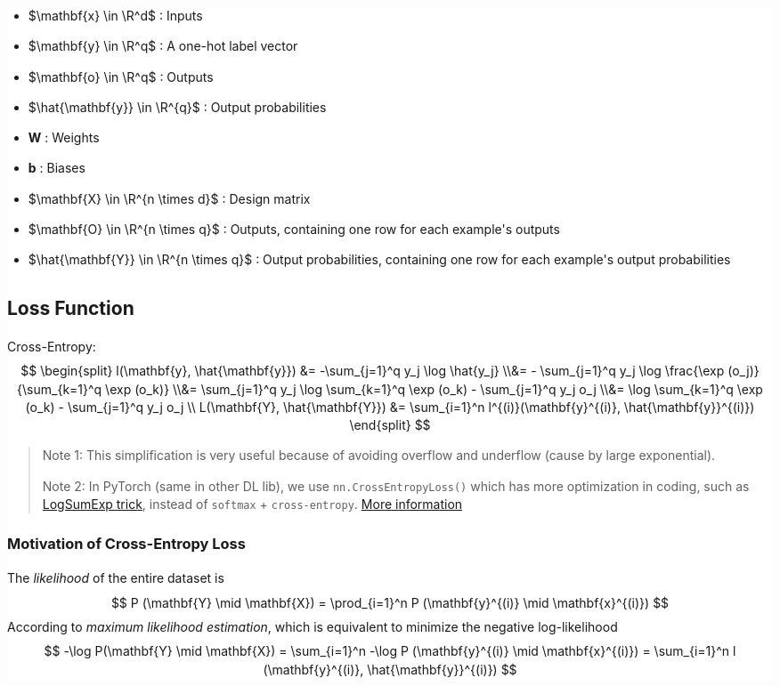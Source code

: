 - $\mathbf{x} \in \R^d$  :  Inputs
- $\mathbf{y} \in \R^q$  :  A one-hot label vector 
- $\mathbf{o} \in \R^q$  :  Outputs
- $\hat{\mathbf{y}} \in \R^{q}$  :  Output probabilities
- $\mathbf{W}$  :  Weights
- $\mathbf{b}$  :  Biases



- $\mathbf{X} \in \R^{n \times d}$  :  Design matrix
- $\mathbf{O} \in \R^{n \times q}$  :  Outputs, containing one row for each example's outputs
- $\hat{\mathbf{Y}} \in \R^{n \times q}$  :  Output probabilities, containing one row for each example's output probabilities



## Loss Function

Cross-Entropy: 
$$
\begin{split}
l(\mathbf{y}, \hat{\mathbf{y}}) 
&= -\sum_{j=1}^q y_j \log \hat{y_j} 
\\&= - \sum_{j=1}^q y_j \log \frac{\exp (o_j)}{\sum_{k=1}^q \exp (o_k)} 
\\&= \sum_{j=1}^q y_j \log \sum_{k=1}^q \exp (o_k) - \sum_{j=1}^q y_j o_j
\\&= \log \sum_{k=1}^q \exp (o_k) - \sum_{j=1}^q y_j o_j
\\
L(\mathbf{Y}, \hat{\mathbf{Y}}) &= \sum_{i=1}^n 
l^{(i)}(\mathbf{y}^{(i)}, \hat{\mathbf{y}}^{(i)}) 
\end{split}
$$

> Note 1: This simplification is very useful because of avoiding overflow and underflow (cause by large exponential).
>
> Note 2: In PyTorch (same in other DL lib), we use ```nn.CrossEntropyLoss()``` which has more optimization in coding, such as [LogSumExp trick](https://en.wikipedia.org/wiki/LogSumExp), instead of ```softmax``` + ```cross-entropy```. [More information](https://d2l.ai/chapter_linear-networks/softmax-regression-concise.html#softmax-implementation-revisited) 



### Motivation of Cross-Entropy Loss

The *likelihood* of the entire dataset is
$$
P (\mathbf{Y} \mid \mathbf{X}) = \prod_{i=1}^n P (\mathbf{y}^{(i)} \mid \mathbf{x}^{(i)})
$$
According to *maximum likelihood estimation*, which is equivalent to minimize the negative log-likelihood
$$
-\log P(\mathbf{Y} \mid \mathbf{X}) = 
\sum_{i=1}^n -\log P (\mathbf{y}^{(i)} \mid \mathbf{x}^{(i)}) = 
\sum_{i=1}^n l (\mathbf{y}^{(i)}, \hat{\mathbf{y}}^{(i)})
$$
